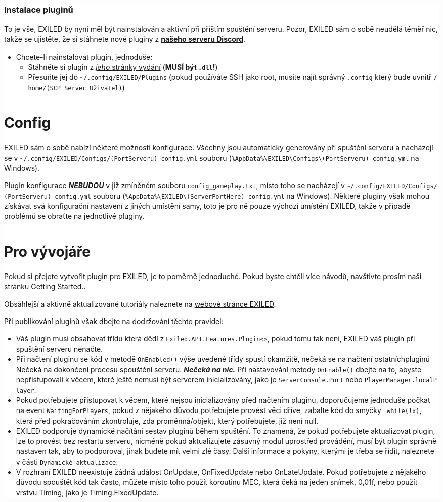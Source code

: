 ### Instalace pluginů
To je vše, EXILED by nyní měl být nainstalován a aktivní při příštím spuštění serveru. Pozor, EXILED sám o sobě neudělá téměř nic, takže se ujistěte, že si stáhnete nové pluginy z **[našeho serveru Discord](https://discord.gg/PyUkWTg)**.
- Chcete-li nainstalovat plugin, jednoduše:
  - Stáhněte si plugin z [*jeho* stránky vydání](https://i.imgur.com/u34wgPD.jpg) (**MUSÍ být `.dll`!**)
  - Přesuňte jej do ``~/.config/EXILED/Plugins`` (pokud používáte SSH jako root, musíte najít správný `.config` který bude uvnitř `/home/(SCP Server Uživatel)`)

# Config
EXILED sám o sobě nabízí některé možnosti konfigurace.
Všechny jsou automaticky generovány při spuštění serveru a nacházejí se  v ``~/.config/EXILED/Configs/(PortServeru)-config.yml`` souboru (``%AppData%\EXILED\Configs\(PortServeru)-config.yml`` na Windows).

Plugin konfigurace ***NEBUDOU*** v již zmíněném souboru ``config_gameplay.txt``, místo toho se nacházejí v ``~/.config/EXILED/Configs/(PortServeru)-config.yml`` souboru (``%AppData%\EXILED\(ServerPortHere)-config.yml`` na Windows).
Některé pluginy však mohou získávat svá konfigurační nastavení z jiných umístění samy, toto je pro ně pouze výchozí umístění EXILED, takže v případě problémů se obraťte na jednotlivé pluginy.

# Pro vývojáře

Pokud si přejete vytvořit plugin pro EXILED, je to poměrně jednoduché. Pokud byste chtěli více návodů, navštivte prosím naši stránku [Getting Started.](GettingStarted.md).

Obsáhlejší a aktivně aktualizované tutoriály naleznete na [webové stránce EXILED](https://ExSLMod-Team.github.io/EXILED/).

Při publikování pluginů však dbejte na dodržování těchto pravidel:

 - Váš plugin musí obsahovat třídu která dědí z ``Exiled.API.Features.Plugin<>``, pokud tomu tak není, EXILED váš plugin při spuštění serveru nenačte.
 - Při načtení pluginu se kód v metodě ``OnEnabled()`` výše uvedené třídy spustí okamžitě, nečeká se na načtení ostatníchpluginů Nečeká na dokončení procesu spouštění serveru. ***Nečeká na nic.*** Při nastavování metody ``OnEnable()`` dbejte na to, abyste nepřistupovali  k věcem, které ještě nemusí být serverem inicializovány, jako je ``ServerConsole.Port`` nebo ``PlayerManager.localPlayer``.
 - Pokud potřebujete přistupovat k věcem, které nejsou inicializovány před načtením pluginu, doporučujeme jednoduše počkat na event ``WaitingForPlayers``, pokud z nějakého důvodu potřebujete provést věci dříve, zabalte kód do smyčky ``` while(!x)```, která před pokračováním zkontroluje, zda proměnná/objekt, který potřebujete, již není null.
 - EXILED podporuje dynamické načítání sestav pluginů během spuštění. To znamená, že pokud potřebujete aktualizovat plugin, lze to provést bez restartu serveru, nicméně pokud aktualizujete zásuvný modul uprostřed provádění, musí být plugin správně nastaven tak, aby to podporoval, jinak budete mít velmi zlé časy. Další informace a pokyny, kterými je třeba se řídit, naleznete v části ``Dynamické aktualizace``.
 - V rozhraní EXILED neexistuje žádná událost OnUpdate, OnFixedUpdate nebo OnLateUpdate. Pokud potřebujete z nějakého důvodu spouštět kód tak často, můžete místo toho použít koroutinu MEC, která čeká na jeden snímek, 0,01f, nebo použít vrstvu Timing, jako je Timing.FixedUpdate.
